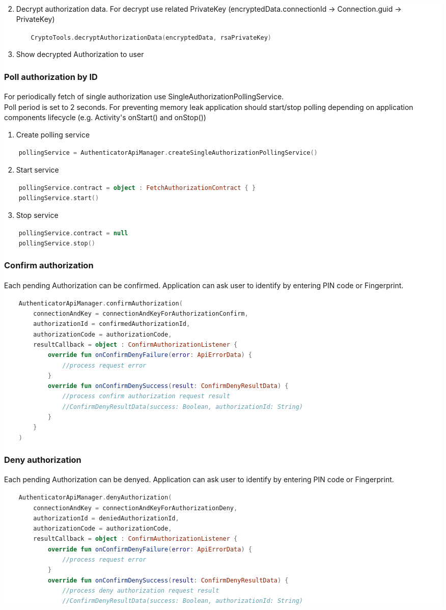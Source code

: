 2. Decrypt authorization data. For decrypt use related PrivateKey 
(encryptedData.connectionId -> Connection.guid -> PrivateKey)
    ```kotlin
        CryptoTools.decryptAuthorizationData(encryptedData, rsaPrivateKey)
    ```

3. Show decrypted Authorization to user

### Poll authorization by ID

For periodically fetch of single authorization use SingleAuthorizationPollingService.  
Poll period is set to 2 seconds. For preventing memory leak application should start/stop polling depending on application components lifecycle (e.g. Activity's onStart() and onStop())  

1. Create polling service
```kotlin
    pollingService = AuthenticatorApiManager.createSingleAuthorizationPollingService()
```

2. Start service
```kotlin
    pollingService.contract = object : FetchAuthorizationContract { }
    pollingService.start()
```

3. Stop service
```kotlin
    pollingService.contract = null
    pollingService.stop()
```

### Confirm authorization  
Each pending Authorization can be confirmed. Application can ask user to identify by entering PIN code or Fingerprint.  

```kotlin
    AuthenticatorApiManager.confirmAuthorization(
        connectionAndKey = connectionAndKeyForAuthorizationConfirm,
        authorizationId = confirmedAuthorizationId,
        authorizationCode = authorizationCode,
        resultCallback = object : ConfirmAuthorizationListener {
            override fun onConfirmDenyFailure(error: ApiErrorData) {
                //process request error
            }
            override fun onConfirmDenySuccess(result: ConfirmDenyResultData) {
                //process confirm authorization request result
                //ConfirmDenyResultData(success: Boolean, authorizationId: String)
            }
        }
    )
```

### Deny authorization  
Each pending Authorization can be denyed. Application can ask user to identify by entering PIN code or Fingerprint.   
```kotlin
    AuthenticatorApiManager.denyAuthorization(
        connectionAndKey = connectionAndKeyForAuthorizationDeny,
        authorizationId = deniedAuthorizationId,
        authorizationCode = authorizationCode,
        resultCallback = object : ConfirmAuthorizationListener {
            override fun onConfirmDenyFailure(error: ApiErrorData) {
                //process request error
            }
            override fun onConfirmDenySuccess(result: ConfirmDenyResultData) {
                //process deny authorization request result 
                //ConfirmDenyResultData(success: Boolean, authorizationId: String)
```